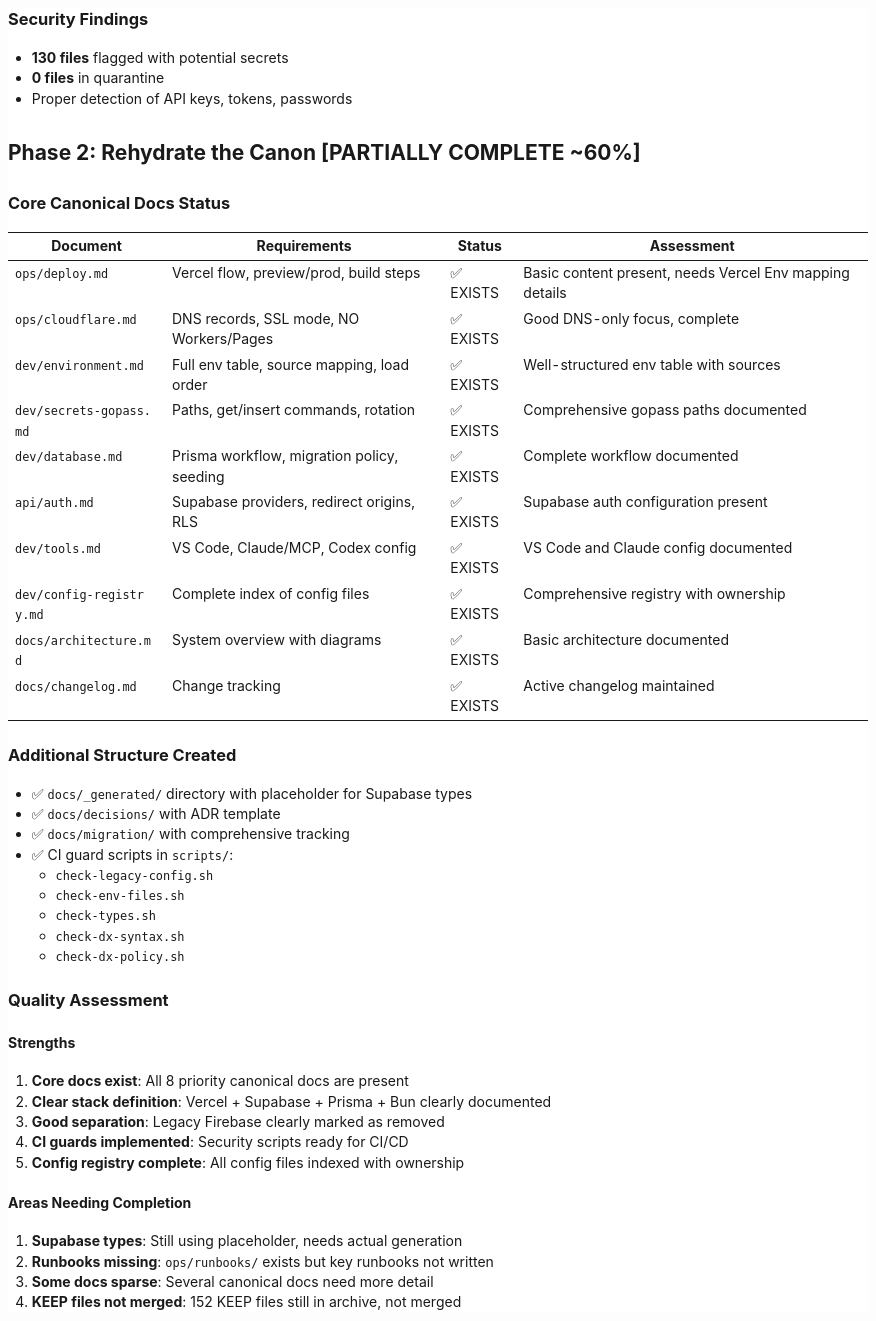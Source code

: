 ### Security Findings
- **130 files** flagged with potential secrets
- **0 files** in quarantine
- Proper detection of API keys, tokens, passwords

## Phase 2: Rehydrate the Canon [PARTIALLY COMPLETE ~60%]

### Core Canonical Docs Status

| Document | Requirements | Status | Assessment |
|----------|-------------|--------|------------|
| `ops/deploy.md` | Vercel flow, preview/prod, build steps | ✅ EXISTS | Basic content present, needs Vercel Env mapping details |
| `ops/cloudflare.md` | DNS records, SSL mode, NO Workers/Pages | ✅ EXISTS | Good DNS-only focus, complete |
| `dev/environment.md` | Full env table, source mapping, load order | ✅ EXISTS | Well-structured env table with sources |
| `dev/secrets-gopass.md` | Paths, get/insert commands, rotation | ✅ EXISTS | Comprehensive gopass paths documented |
| `dev/database.md` | Prisma workflow, migration policy, seeding | ✅ EXISTS | Complete workflow documented |
| `api/auth.md` | Supabase providers, redirect origins, RLS | ✅ EXISTS | Supabase auth configuration present |
| `dev/tools.md` | VS Code, Claude/MCP, Codex config | ✅ EXISTS | VS Code and Claude config documented |
| `dev/config-registry.md` | Complete index of config files | ✅ EXISTS | Comprehensive registry with ownership |
| `docs/architecture.md` | System overview with diagrams | ✅ EXISTS | Basic architecture documented |
| `docs/changelog.md` | Change tracking | ✅ EXISTS | Active changelog maintained |

### Additional Structure Created
- ✅ `docs/_generated/` directory with placeholder for Supabase types
- ✅ `docs/decisions/` with ADR template
- ✅ `docs/migration/` with comprehensive tracking
- ✅ CI guard scripts in `scripts/`:
  - `check-legacy-config.sh`
  - `check-env-files.sh`
  - `check-types.sh`
  - `check-dx-syntax.sh`
  - `check-dx-policy.sh`

### Quality Assessment

#### Strengths
1. **Core docs exist**: All 8 priority canonical docs are present
2. **Clear stack definition**: Vercel + Supabase + Prisma + Bun clearly documented
3. **Good separation**: Legacy Firebase clearly marked as removed
4. **CI guards implemented**: Security scripts ready for CI/CD
5. **Config registry complete**: All config files indexed with ownership

#### Areas Needing Completion
1. **Supabase types**: Still using placeholder, needs actual generation
2. **Runbooks missing**: `ops/runbooks/` exists but key runbooks not written
3. **Some docs sparse**: Several canonical docs need more detail
4. **KEEP files not merged**: 152 KEEP files still in archive, not merged

